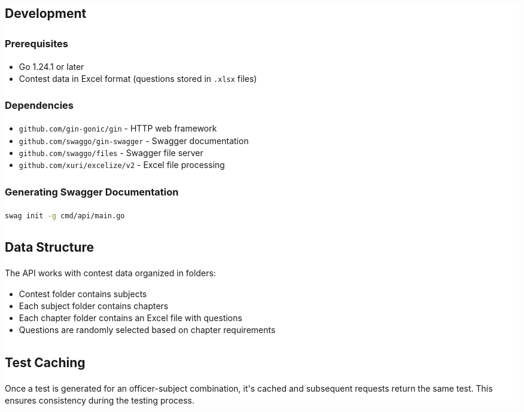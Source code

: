 ## Development

### Prerequisites
- Go 1.24.1 or later
- Contest data in Excel format (questions stored in `.xlsx` files)

### Dependencies
- `github.com/gin-gonic/gin` - HTTP web framework
- `github.com/swaggo/gin-swagger` - Swagger documentation
- `github.com/swaggo/files` - Swagger file server
- `github.com/xuri/excelize/v2` - Excel file processing

### Generating Swagger Documentation
```bash
swag init -g cmd/api/main.go
```

## Data Structure

The API works with contest data organized in folders:
- Contest folder contains subjects
- Each subject folder contains chapters
- Each chapter folder contains an Excel file with questions
- Questions are randomly selected based on chapter requirements

## Test Caching

Once a test is generated for an officer-subject combination, it's cached and subsequent requests return the same test. This ensures consistency during the testing process.
